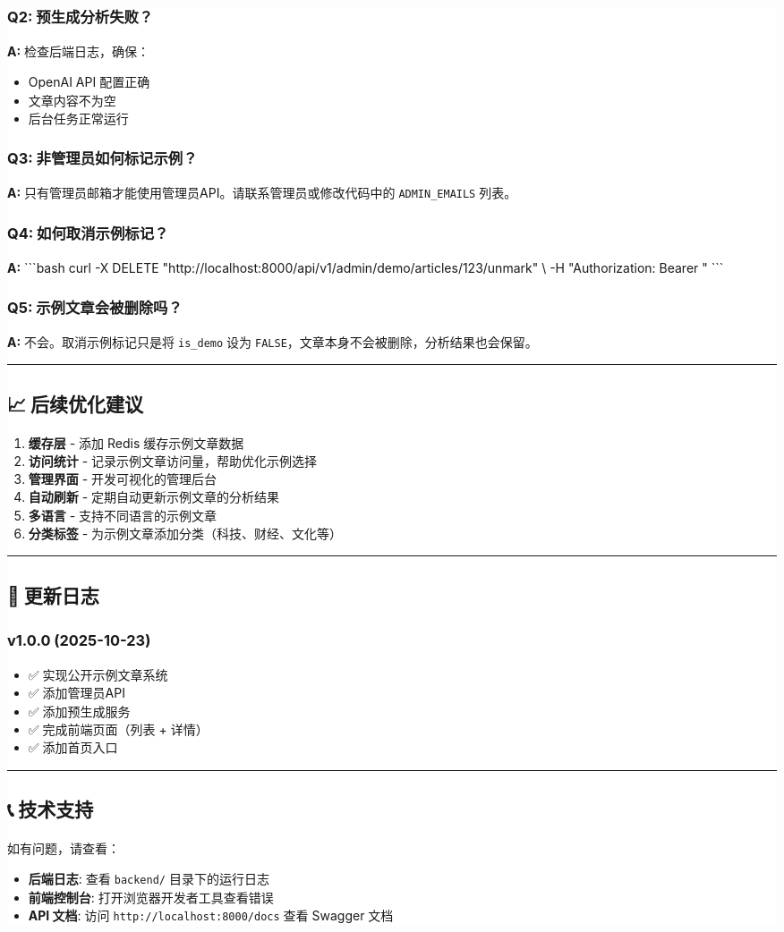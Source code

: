 ### Q2: 预生成分析失败？
**A:** 检查后端日志，确保：
- OpenAI API 配置正确
- 文章内容不为空
- 后台任务正常运行

### Q3: 非管理员如何标记示例？
**A:** 只有管理员邮箱才能使用管理员API。请联系管理员或修改代码中的 `ADMIN_EMAILS` 列表。

### Q4: 如何取消示例标记？
**A:**
\`\`\`bash
curl -X DELETE "http://localhost:8000/api/v1/admin/demo/articles/123/unmark" \\
  -H "Authorization: Bearer <token>"
\`\`\`

### Q5: 示例文章会被删除吗？
**A:** 不会。取消示例标记只是将 `is_demo` 设为 `FALSE`，文章本身不会被删除，分析结果也会保留。

---

## 📈 后续优化建议

1. **缓存层** - 添加 Redis 缓存示例文章数据
2. **访问统计** - 记录示例文章访问量，帮助优化示例选择
3. **管理界面** - 开发可视化的管理后台
4. **自动刷新** - 定期自动更新示例文章的分析结果
5. **多语言** - 支持不同语言的示例文章
6. **分类标签** - 为示例文章添加分类（科技、财经、文化等）

---

## 📝 更新日志

### v1.0.0 (2025-10-23)
- ✅ 实现公开示例文章系统
- ✅ 添加管理员API
- ✅ 添加预生成服务
- ✅ 完成前端页面（列表 + 详情）
- ✅ 添加首页入口

---

## 📞 技术支持

如有问题，请查看：
- **后端日志**: 查看 `backend/` 目录下的运行日志
- **前端控制台**: 打开浏览器开发者工具查看错误
- **API 文档**: 访问 `http://localhost:8000/docs` 查看 Swagger 文档
